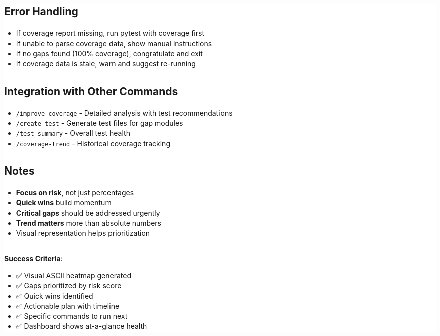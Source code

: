 ## Error Handling

- If coverage report missing, run pytest with coverage first
- If unable to parse coverage data, show manual instructions
- If no gaps found (100% coverage), congratulate and exit
- If coverage data is stale, warn and suggest re-running

## Integration with Other Commands

- `/improve-coverage` - Detailed analysis with test recommendations
- `/create-test` - Generate test files for gap modules
- `/test-summary` - Overall test health
- `/coverage-trend` - Historical coverage tracking

## Notes

- **Focus on risk**, not just percentages
- **Quick wins** build momentum
- **Critical gaps** should be addressed urgently
- **Trend matters** more than absolute numbers
- Visual representation helps prioritization

---

**Success Criteria**:
- ✅ Visual ASCII heatmap generated
- ✅ Gaps prioritized by risk score
- ✅ Quick wins identified
- ✅ Actionable plan with timeline
- ✅ Specific commands to run next
- ✅ Dashboard shows at-a-glance health
